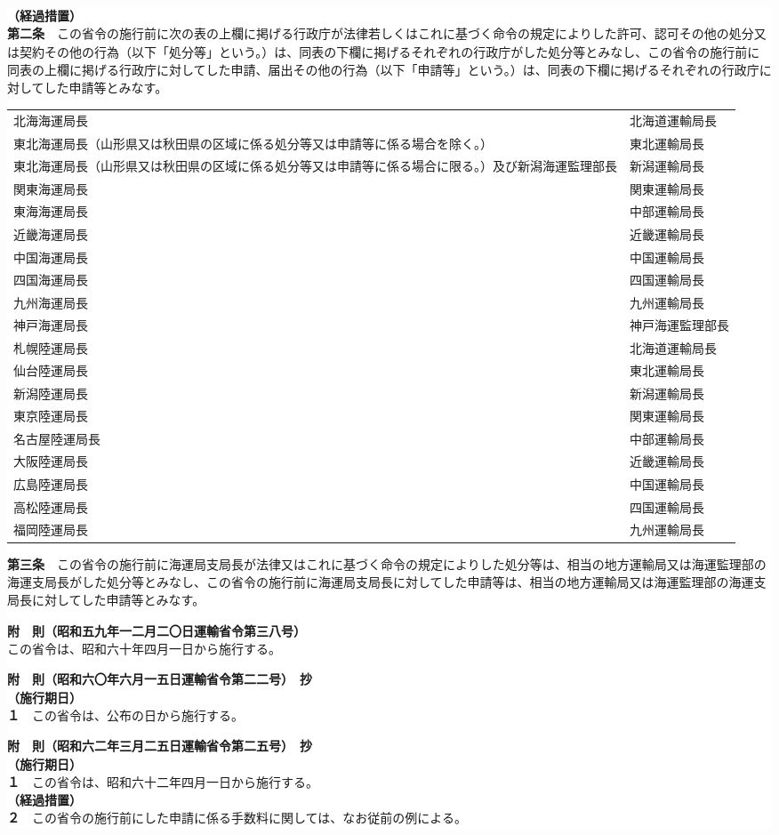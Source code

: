 **（経過措置）**  
**第二条**　この省令の施行前に次の表の上欄に掲げる行政庁が法律若しくはこれに基づく命令の規定によりした許可、認可その他の処分又は契約その他の行為（以下「処分等」という。）は、同表の下欄に掲げるそれぞれの行政庁がした処分等とみなし、この省令の施行前に同表の上欄に掲げる行政庁に対してした申請、届出その他の行為（以下「申請等」という。）は、同表の下欄に掲げるそれぞれの行政庁に対してした申請等とみなす。  

|||  
| --- | --- |  
|北海海運局長|北海道運輸局長|  
|東北海運局長（山形県又は秋田県の区域に係る処分等又は申請等に係る場合を除く。）|東北運輸局長|  
|東北海運局長（山形県又は秋田県の区域に係る処分等又は申請等に係る場合に限る。）及び新潟海運監理部長|新潟運輸局長|  
|関東海運局長|関東運輸局長|  
|東海海運局長|中部運輸局長|  
|近畿海運局長|近畿運輸局長|  
|中国海運局長|中国運輸局長|  
|四国海運局長|四国運輸局長|  
|九州海運局長|九州運輸局長|  
|神戸海運局長|神戸海運監理部長|  
|札幌陸運局長|北海道運輸局長|  
|仙台陸運局長|東北運輸局長|  
|新潟陸運局長|新潟運輸局長|  
|東京陸運局長|関東運輸局長|  
|名古屋陸運局長|中部運輸局長|  
|大阪陸運局長|近畿運輸局長|  
|広島陸運局長|中国運輸局長|  
|高松陸運局長|四国運輸局長|  
|福岡陸運局長|九州運輸局長|  
  
  
**第三条**　この省令の施行前に海運局支局長が法律又はこれに基づく命令の規定によりした処分等は、相当の地方運輸局又は海運監理部の海運支局長がした処分等とみなし、この省令の施行前に海運局支局長に対してした申請等は、相当の地方運輸局又は海運監理部の海運支局長に対してした申請等とみなす。  
  
**附　則（昭和五九年一二月二〇日運輸省令第三八号）**  
この省令は、昭和六十年四月一日から施行する。  
  
**附　則（昭和六〇年六月一五日運輸省令第二二号）　抄**  
**（施行期日）**  
**１**　この省令は、公布の日から施行する。  
  
**附　則（昭和六二年三月二五日運輸省令第二五号）　抄**  
**（施行期日）**  
**１**　この省令は、昭和六十二年四月一日から施行する。  
**（経過措置）**  
**２**　この省令の施行前にした申請に係る手数料に関しては、なお従前の例による。  
  